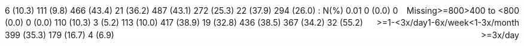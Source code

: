    <td style="text-align:left;"> 6 (10.3) </td>
   <td style="text-align:left;"> 111 (9.8) </td>
   <td style="text-align:left;">  </td>
  </tr>
  <tr>
   <td style="text-align:left;"> <span style="     float:right;text-align: right;">&gt;400 to &lt;800</span> </td>
   <td style="text-align:left;"> 466 (43.4) </td>
   <td style="text-align:left;"> 21 (36.2) </td>
   <td style="text-align:left;"> 487 (43.1) </td>
   <td style="text-align:left;">  </td>
  </tr>
  <tr>
   <td style="text-align:left;"> <span style="     float:right;text-align: right;">&gt;=800</span> </td>
   <td style="text-align:left;"> 272 (25.3) </td>
   <td style="text-align:left;"> 22 (37.9) </td>
   <td style="text-align:left;"> 294 (26.0) </td>
   <td style="text-align:left;">  </td>
  </tr>
  <tr>
   <td style="text-align:left;border-top:1px solid black;"> : N(%) </td>
   <td style="text-align:left;border-top:1px solid black;">  </td>
   <td style="text-align:left;border-top:1px solid black;">  </td>
   <td style="text-align:left;border-top:1px solid black;">  </td>
   <td style="text-align:left;border-top:1px solid black;"> 0.01 </td>
  </tr>
  <tr>
   <td style="text-align:left;"> <span style="     float:right;text-align: right;">Missing</span> </td>
   <td style="text-align:left;"> 0 (0.0) </td>
   <td style="text-align:left;"> 0 (0.0) </td>
   <td style="text-align:left;"> 0 (0.0) </td>
   <td style="text-align:left;">  </td>
  </tr>
  <tr>
   <td style="text-align:left;"> <span style="     float:right;text-align: right;">&lt;1-3x/month</span> </td>
   <td style="text-align:left;"> 110 (10.3) </td>
   <td style="text-align:left;"> 3 (5.2) </td>
   <td style="text-align:left;"> 113 (10.0) </td>
   <td style="text-align:left;">  </td>
  </tr>
  <tr>
   <td style="text-align:left;"> <span style="     float:right;text-align: right;">1-6x/week</span> </td>
   <td style="text-align:left;"> 417 (38.9) </td>
   <td style="text-align:left;"> 19 (32.8) </td>
   <td style="text-align:left;"> 436 (38.5) </td>
   <td style="text-align:left;">  </td>
  </tr>
  <tr>
   <td style="text-align:left;"> <span style="     float:right;text-align: right;">&gt;=1-&lt;3x/day</span> </td>
   <td style="text-align:left;"> 367 (34.2) </td>
   <td style="text-align:left;"> 32 (55.2) </td>
   <td style="text-align:left;"> 399 (35.3) </td>
   <td style="text-align:left;">  </td>
  </tr>
  <tr>
   <td style="text-align:left;"> <span style="     float:right;text-align: right;">&gt;=3x/day</span> </td>
   <td style="text-align:left;"> 179 (16.7) </td>
   <td style="text-align:left;"> 4 (6.9) </td>